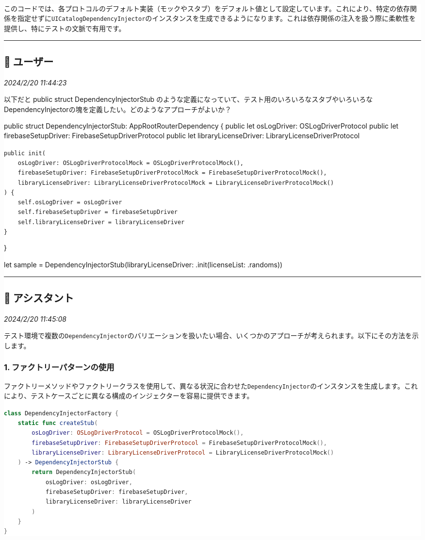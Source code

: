 このコードでは、各プロトコルのデフォルト実装（モックやスタブ）をデフォルト値として設定しています。これにより、特定の依存関係を指定せずに`UICatalogDependencyInjector`のインスタンスを生成できるようになります。これは依存関係の注入を扱う際に柔軟性を提供し、特にテストの文脈で有用です。

---

## 👤 ユーザー
*2024/2/20 11:44:23*

以下だと public struct DependencyInjectorStub のような定義になっていて、テスト用のいろいろなスタブやいろいろな DependencyInjectorの塊を定義したい。どのようなアプローチがよいか？

public struct DependencyInjectorStub: AppRootRouterDependency {
    public let osLogDriver: OSLogDriverProtocol
    public let firebaseSetupDriver: FirebaseSetupDriverProtocol
    public let libraryLicenseDriver: LibraryLicenseDriverProtocol

    public init(
        osLogDriver: OSLogDriverProtocolMock = OSLogDriverProtocolMock(),
        firebaseSetupDriver: FirebaseSetupDriverProtocolMock = FirebaseSetupDriverProtocolMock(),
        libraryLicenseDriver: LibraryLicenseDriverProtocolMock = LibraryLicenseDriverProtocolMock()
    ) {
        self.osLogDriver = osLogDriver
        self.firebaseSetupDriver = firebaseSetupDriver
        self.libraryLicenseDriver = libraryLicenseDriver
    }
}

let sample = DependencyInjectorStub(libraryLicenseDriver: .init(licenseList: .randoms))

---

## 🤖 アシスタント
*2024/2/20 11:45:08*

テスト環境で複数の`DependencyInjector`のバリエーションを扱いたい場合、いくつかのアプローチが考えられます。以下にその方法を示します。

### 1. ファクトリーパターンの使用

ファクトリーメソッドやファクトリークラスを使用して、異なる状況に合わせた`DependencyInjector`のインスタンスを生成します。これにより、テストケースごとに異なる構成のインジェクターを容易に提供できます。

```swift
class DependencyInjectorFactory {
    static func createStub(
        osLogDriver: OSLogDriverProtocol = OSLogDriverProtocolMock(),
        firebaseSetupDriver: FirebaseSetupDriverProtocol = FirebaseSetupDriverProtocolMock(),
        libraryLicenseDriver: LibraryLicenseDriverProtocol = LibraryLicenseDriverProtocolMock()
    ) -> DependencyInjectorStub {
        return DependencyInjectorStub(
            osLogDriver: osLogDriver,
            firebaseSetupDriver: firebaseSetupDriver,
            libraryLicenseDriver: libraryLicenseDriver
        )
    }
}
```
